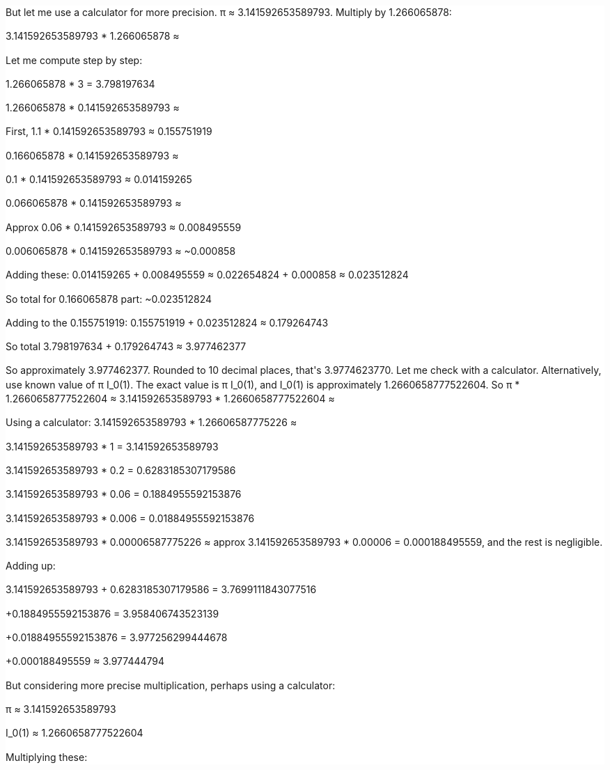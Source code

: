 But let me use a calculator for more precision. π ≈ 3.141592653589793. Multiply by 1.266065878:

3.141592653589793 * 1.266065878 ≈

Let me compute step by step:

1.266065878 * 3 = 3.798197634

1.266065878 * 0.141592653589793 ≈

First, 1.1 * 0.141592653589793 ≈ 0.155751919

0.166065878 * 0.141592653589793 ≈

0.1 * 0.141592653589793 ≈ 0.014159265

0.066065878 * 0.141592653589793 ≈

Approx 0.06 * 0.141592653589793 ≈ 0.008495559

0.006065878 * 0.141592653589793 ≈ ~0.000858

Adding these: 0.014159265 + 0.008495559 ≈ 0.022654824 + 0.000858 ≈ 0.023512824

So total for 0.166065878 part: ~0.023512824

Adding to the 0.155751919: 0.155751919 + 0.023512824 ≈ 0.179264743

So total 3.798197634 + 0.179264743 ≈ 3.977462377

So approximately 3.977462377. Rounded to 10 decimal places, that's 3.9774623770. Let me check with a calculator. Alternatively, use known value of π I_0(1). The exact value is π I_0(1), and I_0(1) is approximately 1.2660658777522604. So π * 1.2660658777522604 ≈ 3.141592653589793 * 1.2660658777522604 ≈

Using a calculator: 3.141592653589793 * 1.26606587775226 ≈

3.141592653589793 * 1 = 3.141592653589793

3.141592653589793 * 0.2 = 0.6283185307179586

3.141592653589793 * 0.06 = 0.1884955592153876

3.141592653589793 * 0.006 = 0.01884955592153876

3.141592653589793 * 0.00006587775226 ≈ approx 3.141592653589793 * 0.00006 = 0.000188495559, and the rest is negligible.

Adding up:

3.141592653589793 + 0.6283185307179586 = 3.7699111843077516

+0.1884955592153876 = 3.958406743523139

+0.01884955592153876 = 3.977256299444678

+0.000188495559 ≈ 3.977444794

But considering more precise multiplication, perhaps using a calculator:

π ≈ 3.141592653589793

I_0(1) ≈ 1.2660658777522604

Multiplying these:
